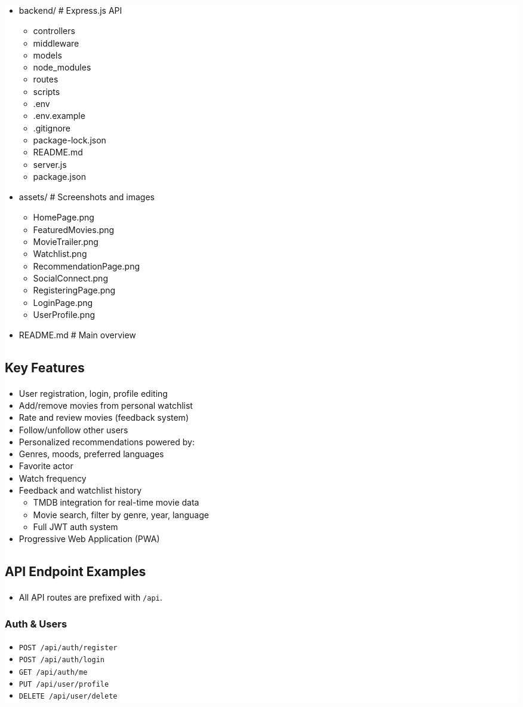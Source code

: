 - backend/ # Express.js API
  - controllers
  - middleware
  - models
  - node_modules
  - routes
  - scripts
  - .env
  - .env.example
  - .gitignore
  - package-lock.json
  - README.md
  - server.js
  - package.json

- assets/ # Screenshots and images
  - HomePage.png
  - FeaturedMovies.png
  - MovieTrailer.png
  - Watchlist.png
  - RecommendationPage.png
  - SocialConnect.png
  - RegisteringPage.png
  - LoginPage.png
  - UserProfile.png
- README.md # Main overview

## Key Features

- User registration, login, profile editing
- Add/remove movies from personal watchlist
- Rate and review movies (feedback system)
- Follow/unfollow other users
- Personalized recommendations powered by:
- Genres, moods, preferred languages
- Favorite actor
- Watch frequency
- Feedback and watchlist history
  - TMDB integration for real-time movie data
  - Movie search, filter by genre, year, language
  - Full JWT auth system
- Progressive Web Application (PWA)

## API Endpoint Examples

- All API routes are prefixed with `/api`.

### Auth & Users

- `POST /api/auth/register`
- `POST /api/auth/login`
- `GET /api/auth/me`
- `PUT /api/user/profile`
- `DELETE /api/user/delete`
